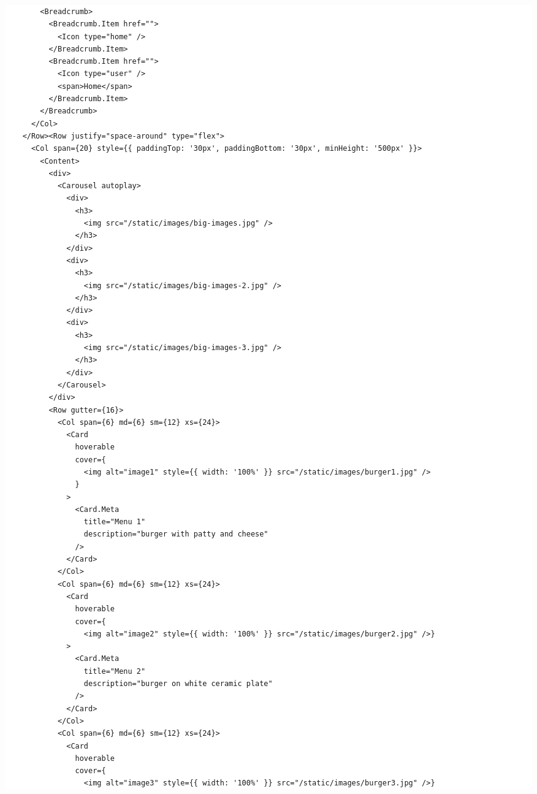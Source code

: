 ```
        <Breadcrumb>
          <Breadcrumb.Item href="">
            <Icon type="home" />
          </Breadcrumb.Item>
          <Breadcrumb.Item href="">
            <Icon type="user" />
            <span>Home</span>
          </Breadcrumb.Item>
        </Breadcrumb>
      </Col>
    </Row><Row justify="space-around" type="flex">
      <Col span={20} style={{ paddingTop: '30px', paddingBottom: '30px', minHeight: '500px' }}>
        <Content>
          <div>
            <Carousel autoplay>
              <div>
                <h3>
                  <img src="/static/images/big-images.jpg" />
                </h3>
              </div>
              <div>
                <h3>
                  <img src="/static/images/big-images-2.jpg" />
                </h3>
              </div>
              <div>
                <h3>
                  <img src="/static/images/big-images-3.jpg" />
                </h3>
              </div>
            </Carousel>
          </div>
          <Row gutter={16}>
            <Col span={6} md={6} sm={12} xs={24}>
              <Card
                hoverable
                cover={
                  <img alt="image1" style={{ width: '100%' }} src="/static/images/burger1.jpg" />
                }
              >
                <Card.Meta
                  title="Menu 1"
                  description="burger with patty and cheese"
                />
              </Card>
            </Col>
            <Col span={6} md={6} sm={12} xs={24}>
              <Card
                hoverable
                cover={
                  <img alt="image2" style={{ width: '100%' }} src="/static/images/burger2.jpg" />}
              >
                <Card.Meta
                  title="Menu 2"
                  description="burger on white ceramic plate"
                />
              </Card>
            </Col>
            <Col span={6} md={6} sm={12} xs={24}>
              <Card
                hoverable
                cover={
                  <img alt="image3" style={{ width: '100%' }} src="/static/images/burger3.jpg" />}
```